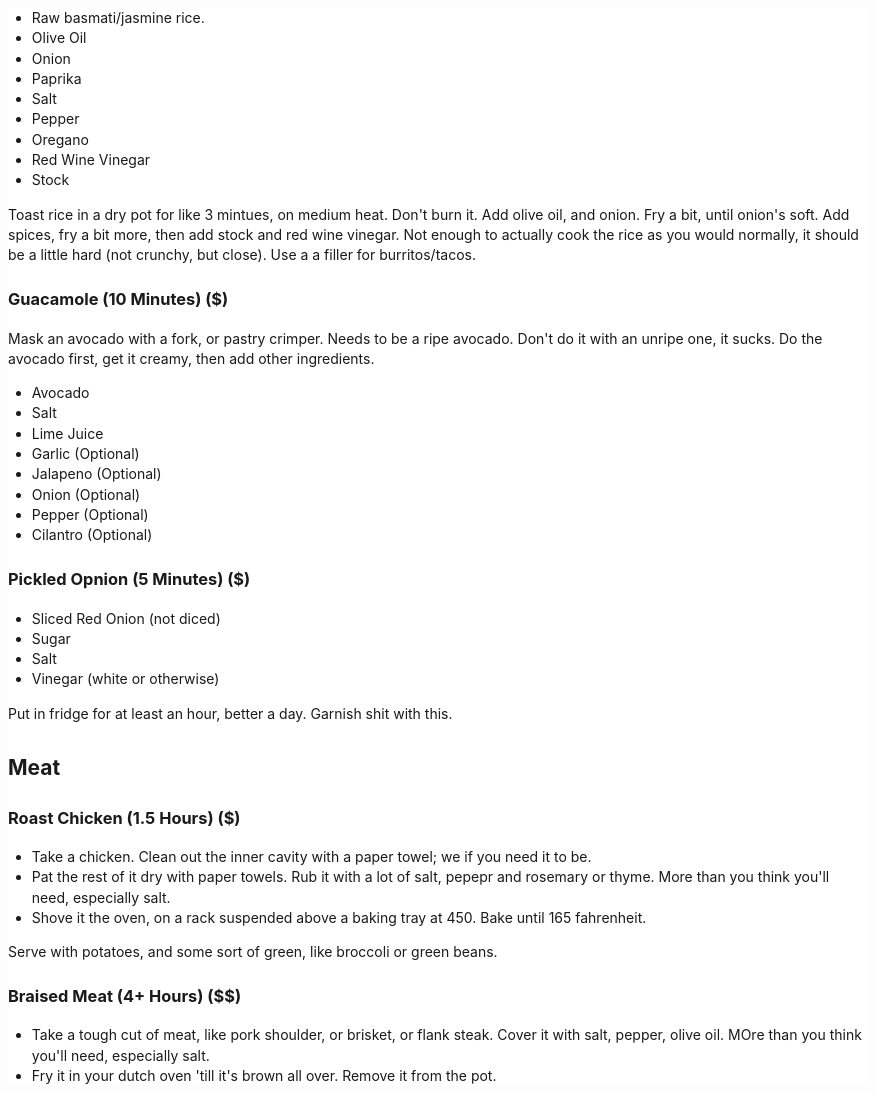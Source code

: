 * Raw basmati/jasmine rice. 
* Olive Oil
* Onion
* Paprika
* Salt
* Pepper
* Oregano
* Red Wine Vinegar
* Stock

Toast rice in a dry pot for like 3 mintues, on medium heat. Don't burn it. Add olive oil, and onion. Fry a bit, until onion's soft. Add spices, fry a bit more, then add stock and red wine vinegar. Not enough
to actually cook the rice as you would normally, it should be a little hard (not crunchy, but close). Use a a filler for burritos/tacos.

### Guacamole (10 Minutes) ($)

Mask an avocado with a fork, or pastry crimper. Needs to be a ripe avocado. Don't do it with an unripe one, it sucks. Do the avocado first, get it creamy, then add other ingredients.

* Avocado 
* Salt
* Lime Juice
* Garlic (Optional)
* Jalapeno (Optional)
* Onion (Optional)
* Pepper (Optional)
* Cilantro (Optional)

### Pickled Opnion (5 Minutes) ($)

* Sliced Red Onion (not diced)
* Sugar
* Salt
* Vinegar (white or otherwise)

Put in fridge for at least an hour, better a day. Garnish shit with this.

## Meat

### Roast Chicken (1.5 Hours) ($)

* Take a chicken. Clean out the inner cavity with a paper towel; we if you need it to be. 
* Pat the rest of it dry with paper towels. Rub it with a lot of salt, pepepr and rosemary or thyme. More than you think you'll need, especially salt.
* Shove it the oven, on a rack suspended above a baking tray at 450. Bake until 165 fahrenheit.

Serve with potatoes, and some sort of green, like broccoli or green beans.

### Braised Meat (4+ Hours) ($$)

* Take a tough cut of meat, like pork shoulder, or brisket, or flank steak. Cover it with salt, pepper, olive oil. MOre than you think you'll need, especially salt.
* Fry it in your dutch oven 'till it's brown all over. Remove it from the pot.
